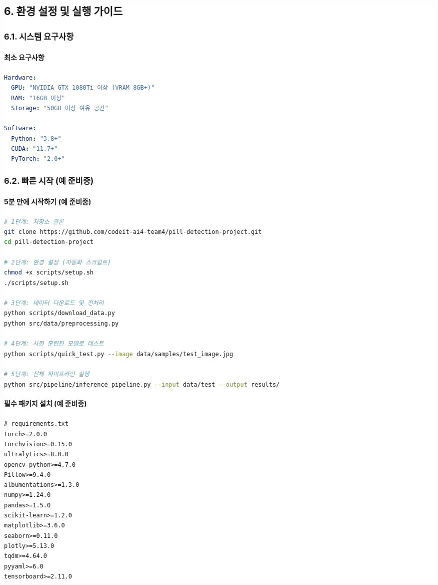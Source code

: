 ```json
```

## 6. 환경 설정 및 실행 가이드

### 6.1. 시스템 요구사항

#### 최소 요구사항
```yaml
Hardware:
  GPU: "NVIDIA GTX 1080Ti 이상 (VRAM 8GB+)"
  RAM: "16GB 이상"
  Storage: "50GB 이상 여유 공간"

Software:
  Python: "3.8+"
  CUDA: "11.7+"
  PyTorch: "2.0+"
```

### 6.2. 빠른 시작 (예 준비중)

#### 5분 만에 시작하기 (예 준비중)
```bash
# 1단계: 저장소 클론
git clone https://github.com/codeit-ai4-team4/pill-detection-project.git
cd pill-detection-project

# 2단계: 환경 설정 (자동화 스크립트)
chmod +x scripts/setup.sh
./scripts/setup.sh

# 3단계: 데이터 다운로드 및 전처리
python scripts/download_data.py
python src/data/preprocessing.py

# 4단계: 사전 훈련된 모델로 테스트
python scripts/quick_test.py --image data/samples/test_image.jpg

# 5단계: 전체 파이프라인 실행
python src/pipeline/inference_pipeline.py --input data/test --output results/
```

#### 필수 패키지 설치 (예 준비중)
```txt
# requirements.txt
torch>=2.0.0
torchvision>=0.15.0
ultralytics>=8.0.0
opencv-python>=4.7.0
Pillow>=9.4.0
albumentations>=1.3.0
numpy>=1.24.0
pandas>=1.5.0
scikit-learn>=1.2.0
matplotlib>=3.6.0
seaborn>=0.11.0
plotly>=5.13.0
tqdm>=4.64.0
pyyaml>=6.0
tensorboard>=2.11.0
```

